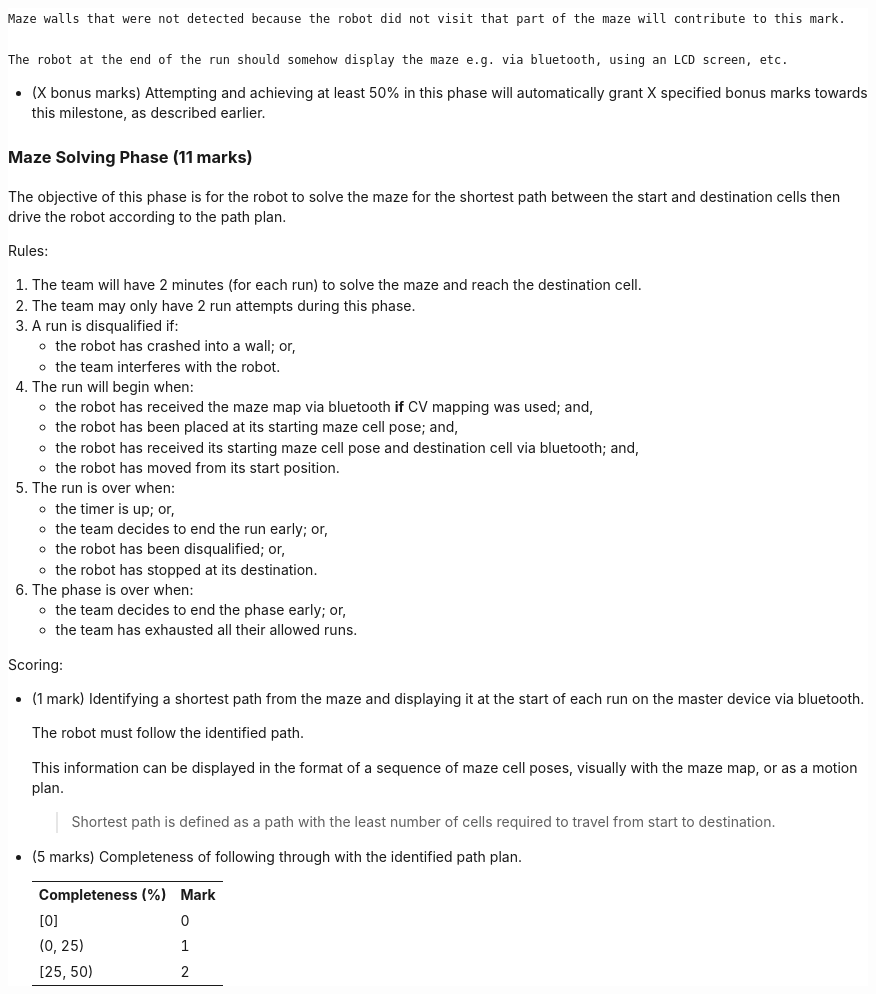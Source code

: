     Maze walls that were not detected because the robot did not visit that part of the maze will contribute to this mark.

    The robot at the end of the run should somehow display the maze e.g. via bluetooth, using an LCD screen, etc.


- (X bonus marks) Attempting and achieving at least 50% in this phase will automatically grant X specified bonus marks towards this milestone, as described earlier.


### Maze Solving Phase (11 marks)

The objective of this phase is for the robot to solve the maze for the shortest path between the start and destination cells then drive the robot according to the path plan.

Rules:
1. The team will have 2 minutes (for each run) to solve the maze and reach the destination cell.
1. The team may only have 2 run attempts during this phase.
1. A run is disqualified if:
    - the robot has crashed into a wall; or,
    - the team interferes with the robot.
1. The run will begin when:
    - the robot has received the maze map via bluetooth **if** CV mapping was used; and,
    - the robot has been placed at its starting maze cell pose; and,
    - the robot has received its starting maze cell pose and destination cell via bluetooth; and,
    - the robot has moved from its start position.
1. The run is over when:
    - the timer is up; or,
    - the team decides to end the run early; or,
    - the robot has been disqualified; or,
    - the robot has stopped at its destination.
1. The phase is over when:
    - the team decides to end the phase early; or,
    - the team has exhausted all their allowed runs.

Scoring:
- (1 mark) Identifying a shortest path from the maze and displaying it at the start of each run on the master device via bluetooth.

    The robot must follow the identified path.

    This information can be displayed in the format of a sequence of maze cell poses, visually with the maze map, or as a motion plan.

    > Shortest path is defined as a path with the least number of cells required to travel from start to destination.


- (5 marks) Completeness of following through with the identified path plan.

    <table>
        <tr>
            <th>Completeness (%)</th>
            <th>Mark</th>
        </tr>
        <tr>
            <td>[0]</td>
            <td>0</td>
        </tr>
        <tr>
            <td>(0, 25)</td>
            <td>1</td>
        </tr>
        <tr>
            <td>[25, 50)</td>
            <td>2</td>
        </tr>
        <tr>